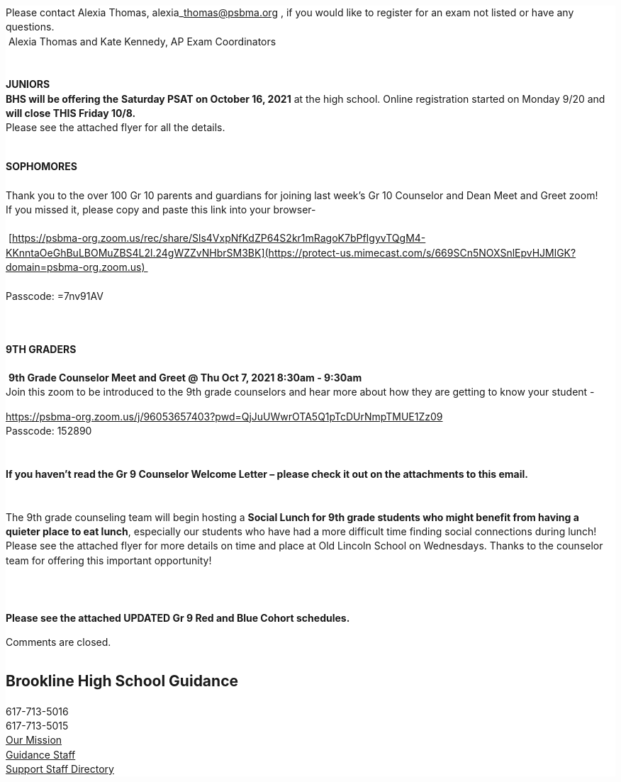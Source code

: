 Please contact Alexia Thomas, alexia\_thomas@psbma.org , if you would like to register for an exam not listed or have any questions.  
 Alexia Thomas and Kate Kennedy, AP Exam Coordinators  
   
   
**JUNIORS**  
**BHS will be offering the** **Saturday PSAT on October 16, 2021** at the high school. Online registration started on Monday 9/20 and **will close THIS Friday 10/8.**  
Please see the attached flyer for all the details.  
   
  
  
**SOPHOMORES**  
   
Thank you to the over 100 Gr 10 parents and guardians for joining last week’s Gr 10 Counselor and Dean Meet and Greet zoom!  
If you missed it, please copy and paste this link into your browser-  
   
 [https://psbma-org.zoom.us/rec/share/Sls4VxpNfKdZP64S2kr1mRagoK7bPfIgyvTQgM4-KKnntaOeGhBuLBOMuZBS4L2l.24gWZZvNHbrSM3BK](https://protect-us.mimecast.com/s/669SCn5NOXSnlEpvHJMlGK?domain=psbma-org.zoom.us)   
   
Passcode: =7nv91AV  
   
  
​  
**9TH GRADERS**  
   
 **9th Grade Counselor Meet and Greet @ Thu Oct 7, 2021 8:30am - 9:30am**  
Join this zoom to be introduced to the 9th grade counselors and hear more about how they are getting to know your student -  
  
  
https://psbma-org.zoom.us/j/96053657403?pwd=QjJuUWwrOTA5Q1pTcDUrNmpTMUE1Zz09  
Passcode: 152890  
   
   
**If you haven’t read the Gr 9 Counselor Welcome Letter – please check it out on the attachments to this email.**  
   
   
The 9th grade counseling team will begin hosting a **Social Lunch for 9th grade students who might benefit from having a quieter place to eat lunch**, especially our students who have had a more difficult time finding social connections during lunch!  Please see the attached flyer for more details on time and place at Old Lincoln School on Wednesdays. Thanks to the counselor team for offering this important opportunity!  
   
   
   
**Please see the attached UPDATED Gr 9 Red and Blue Cohort schedules.**

  

Comments are closed.

Brookline High School Guidance
------------------------------

617-713-5016  
617-713-5015  
[​Our Mission](/guidance-mission-statement.html)  
[Guidance Staff](/guidance-staff.html)  
[Support Staff Directory](/clinical-counseling--support-services.html)
